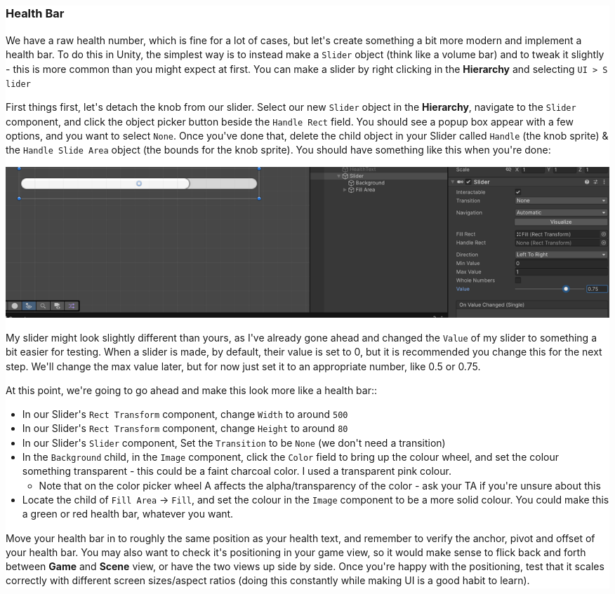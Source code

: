 ### Health Bar

We have a raw health number, which is fine for a lot of cases, but let's create something a bit more modern and implement a health bar. To do this in Unity, the simplest way is to instead make a `Slider` object (think like a volume bar) and to tweak it slightly - this is more common than you might expect at first. You can make a slider by right clicking in the **Hierarchy** and selecting `UI > Slider`

First things first, let's detach the knob from our slider. Select our new `Slider` object in the **Hierarchy**, navigate to the `Slider` component, and click the object picker button beside the `Handle Rect` field. You should see a popup box appear with a few options, and you want to select `None`. Once you've done that, delete the child object in your Slider called `Handle` (the knob sprite) & the `Handle Slide Area` object (the bounds for the knob sprite). You should have something like this when you're done:

<img src="PracResources\images\04_KnobRemoved.png">

My slider might look slightly different than yours, as I've already gone ahead and changed the `Value` of my slider to something a bit easier for testing. When a slider is made, by default, their value is set to 0, but it is recommended you change this for the next step. We'll change the max value later, but for now just set it to an appropriate number, like 0.5 or 0.75.

At this point, we're going to go ahead and make this look more like a health bar::

* In our Slider's `Rect Transform` component, change `Width` to around `500`
* In our Slider's `Rect Transform` component, change `Height` to around `80`
* In our Slider's `Slider` component, Set the `Transition` to be `None` (we don't need a transition)
* In the `Background` child, in the `Image` component, click the `Color` field to bring up the colour wheel, and set the colour something transparent - this could be a faint charcoal color. I used a transparent pink colour.
  * Note that on the color picker wheel A affects the alpha/transparency of the color - ask your TA if you're unsure about this
* Locate the child of `Fill Area` -> `Fill`, and set the colour in the `Image` component to be a more solid colour. You could make this a green or red health bar, whatever you want.

Move your health bar in to roughly the same position as your health text, and remember to verify the anchor, pivot and offset of your health bar. You may also want to check it's positioning in your game view, so it would make sense to flick back and forth between **Game** and **Scene** view, or have the two views up side by side. Once you're happy with the positioning, test that it scales correctly with different screen sizes/aspect ratios (doing this constantly while making UI is a good habit to learn).
